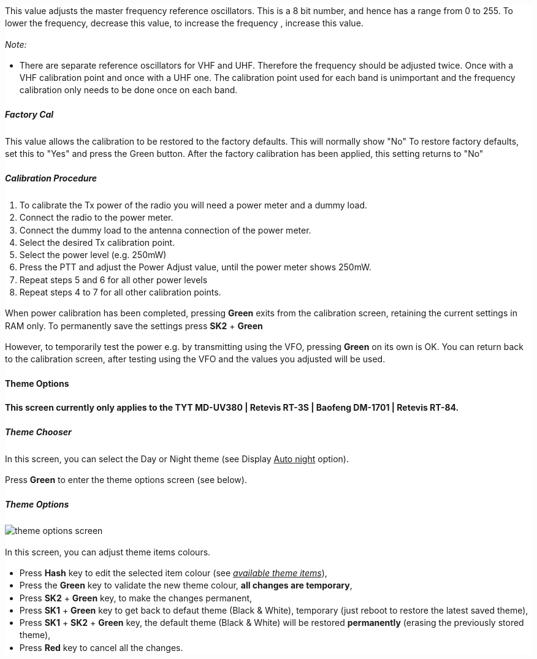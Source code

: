 This value adjusts the master frequency reference oscillators. This is a 8 bit number, and hence has a range from 0 to 255. To lower the frequency, decrease this value, to increase the frequency , increase this value.

*Note:*

- There are separate reference oscillators for VHF and UHF. Therefore the frequency should be adjusted twice. Once with a VHF calibration point and once with a UHF one. The calibration point used for each band is unimportant and the frequency calibration only needs to be done once on each band.  

##### Factory Cal

This value allows the calibration to be restored to the factory defaults. This will normally show "No"
To restore factory defaults, set this to "Yes" and press the Green button.
After the factory calibration has been applied, this setting returns to "No"

##### Calibration Procedure

1. To calibrate the Tx power of the radio you will need a power meter and a dummy load.
2. Connect the radio to the power meter.
3. Connect the dummy load to the antenna connection of the power meter.
4. Select the desired Tx calibration point.
5. Select the power level (e.g. 250mW)
6. Press the PTT and adjust the Power Adjust value, until the power meter shows 250mW.
7. Repeat steps 5 and 6 for all other power levels
8. Repeat steps 4 to 7 for all other calibration points.

When power calibration has been completed, pressing **Green** exits from the calibration screen, retaining the current settings in RAM only.
To permanently save the settings press **SK2** + **Green** 

However, to temporarily test the power e.g. by transmitting using the VFO, pressing **Green** on its own is OK.  You can return back to the calibration screen, after testing using the VFO and the values you adjusted will be used.

#### Theme Options

**This screen currently only applies to the TYT MD-UV380 | Retevis RT-3S | Baofeng DM-1701 | Retevis RT-84.**

##### Theme Chooser

In this screen, you can select the Day or Night theme (see Display [Auto night](#auto-night) option).

Press **Green** to enter the theme options screen (see below).

##### Theme Options

![theme options screen](media/theme-menu.png)

In this screen, you can adjust theme items colours.

- Press **Hash** key to edit the selected item colour (see [*available theme items*](#here-is-the-detailed-list-of-the-theme-items)),
- Press the **Green** key to validate the new theme colour, **all changes are temporary**,
- Press **SK2** + **Green** key, to make the changes permanent,
- Press **SK1** + **Green** key to get back to defaut theme (Black & White), temporary (just reboot to restore the latest saved theme),
- Press **SK1** + **SK2** + **Green** key, the default theme (Black & White) will be restored **permanently** (erasing the previously stored theme),
- Press **Red** key to cancel all the changes.
